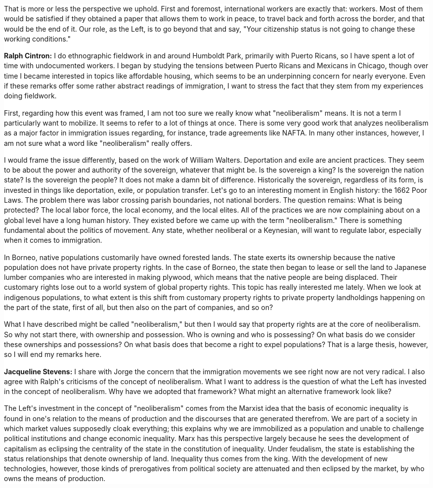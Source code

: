 That is more or less the perspective we uphold. First and foremost, international workers are exactly that: workers. Most of them would be satisfied if they obtained a paper that allows them to work in peace, to travel back and forth across the border, and that would be the end of it. Our role, as the Left, is to go beyond that and say, "Your citizenship status is not going to change these working conditions."

**Ralph Cintron:** I do ethnographic fieldwork in and around Humboldt Park, primarily with Puerto Ricans, so I have spent a lot of time with undocumented workers. I began by studying the tensions between Puerto Ricans and Mexicans in Chicago, though over time I became interested in topics like affordable housing, which seems to be an underpinning concern for nearly everyone. Even if these remarks offer some rather abstract readings of immigration, I want to stress the fact that they stem from my experiences doing fieldwork.

First, regarding how this event was framed, I am not too sure we really know what "neoliberalism" means. It is not a term I particularly want to mobilize. It seems to refer to a lot of things at once. There is some very good work that analyzes neoliberalism as a major factor in immigration issues regarding, for instance, trade agreements like NAFTA. In many other instances, however, I am not sure what a word like "neoliberalism" really offers.

I would frame the issue differently, based on the work of William Walters. Deportation and exile are ancient practices. They seem to be about the power and authority of the sovereign, whatever that might be. Is the sovereign a king? Is the sovereign the nation state? Is the sovereign the people? It does not make a damn bit of difference. Historically the sovereign, regardless of its form, is invested in things like deportation, exile, or population transfer. Let's go to an interesting moment in English history: the 1662 Poor Laws. The problem there was labor crossing parish boundaries, not national borders. The question remains: What is being protected? The local labor force, the local economy, and the local elites. All of the practices we are now complaining about on a global level have a long human history. They existed before we came up with the term "neoliberalism." There is something fundamental about the politics of movement. Any state, whether neoliberal or a Keynesian, will want to regulate labor, especially when it comes to immigration.

In Borneo, native populations customarily have owned forested lands. The state exerts its ownership because the native population does not have private property rights. In the case of Borneo, the state then began to lease or sell the land to Japanese lumber companies who are interested in making plywood, which means that the native people are being displaced. Their customary rights lose out to a world system of global property rights. This topic has really interested me lately. When we look at indigenous populations, to what extent is this shift from customary property rights to private property landholdings happening on the part of the state, first of all, but then also on the part of companies, and so on?

What I have described might be called "neoliberalism," but then I would say that property rights are at the core of neoliberalism. So why not start there, with ownership and possession. Who is owning and who is possessing? On what basis do we consider these ownerships and possessions? On what basis does that become a right to expel populations? That is a large thesis, however, so I will end my remarks here.

**Jacqueline Stevens:** I share with Jorge the concern that the immigration movements we see right now are not very radical. I also agree with Ralph's criticisms of the concept of neoliberalism. What I want to address is the question of what the Left has invested in the concept of neoliberalism. Why have we adopted that framework? What might an alternative framework look like?

The Left's investment in the concept of "neoliberalism" comes from the Marxist idea that the basis of economic inequality is found in one's relation to the means of production and the discourses that are generated therefrom. We are part of a society in which market values supposedly cloak everything; this explains why we are immobilized as a population and unable to challenge political institutions and change economic inequality. Marx has this perspective largely because he sees the development of capitalism as eclipsing the centrality of the state in the constitution of inequality. Under feudalism, the state is establishing the status relationships that denote ownership of land. Inequality thus comes from the king. With the development of new technologies, however, those kinds of prerogatives from political society are attenuated and then eclipsed by the market, by who owns the means of production.
